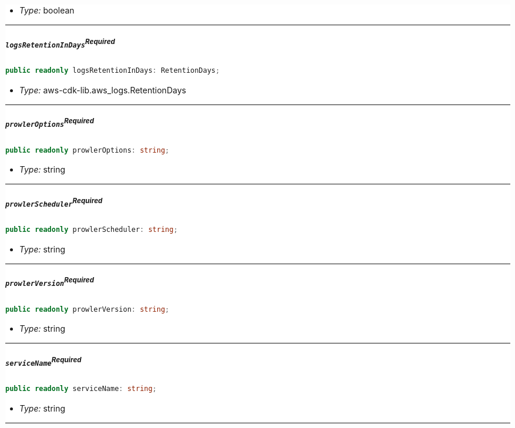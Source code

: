 - *Type:* boolean

---

##### `logsRetentionInDays`<sup>Required</sup> <a name="logsRetentionInDays" id="cdk-prowler.ProwlerAudit.property.logsRetentionInDays"></a>

```typescript
public readonly logsRetentionInDays: RetentionDays;
```

- *Type:* aws-cdk-lib.aws_logs.RetentionDays

---

##### `prowlerOptions`<sup>Required</sup> <a name="prowlerOptions" id="cdk-prowler.ProwlerAudit.property.prowlerOptions"></a>

```typescript
public readonly prowlerOptions: string;
```

- *Type:* string

---

##### `prowlerScheduler`<sup>Required</sup> <a name="prowlerScheduler" id="cdk-prowler.ProwlerAudit.property.prowlerScheduler"></a>

```typescript
public readonly prowlerScheduler: string;
```

- *Type:* string

---

##### `prowlerVersion`<sup>Required</sup> <a name="prowlerVersion" id="cdk-prowler.ProwlerAudit.property.prowlerVersion"></a>

```typescript
public readonly prowlerVersion: string;
```

- *Type:* string

---

##### `serviceName`<sup>Required</sup> <a name="serviceName" id="cdk-prowler.ProwlerAudit.property.serviceName"></a>

```typescript
public readonly serviceName: string;
```

- *Type:* string

---